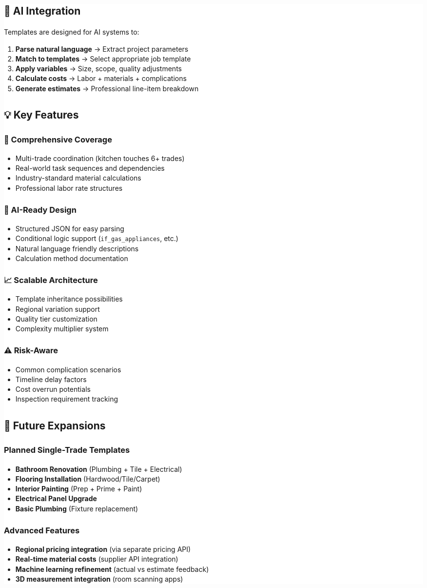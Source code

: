 ## 🎯 AI Integration

Templates are designed for AI systems to:

1. **Parse natural language** → Extract project parameters
2. **Match to templates** → Select appropriate job template  
3. **Apply variables** → Size, scope, quality adjustments
4. **Calculate costs** → Labor + materials + complications
5. **Generate estimates** → Professional line-item breakdown

## 💡 Key Features

### 🔧 Comprehensive Coverage
- Multi-trade coordination (kitchen touches 6+ trades)
- Real-world task sequences and dependencies
- Industry-standard material calculations
- Professional labor rate structures

### 🧠 AI-Ready Design  
- Structured JSON for easy parsing
- Conditional logic support (`if_gas_appliances`, etc.)
- Natural language friendly descriptions
- Calculation method documentation

### 📈 Scalable Architecture
- Template inheritance possibilities
- Regional variation support
- Quality tier customization
- Complexity multiplier system

### ⚠️ Risk-Aware
- Common complication scenarios
- Timeline delay factors
- Cost overrun potentials
- Inspection requirement tracking

## 🔄 Future Expansions

### Planned Single-Trade Templates
- **Bathroom Renovation** (Plumbing + Tile + Electrical)
- **Flooring Installation** (Hardwood/Tile/Carpet)
- **Interior Painting** (Prep + Prime + Paint)
- **Electrical Panel Upgrade** 
- **Basic Plumbing** (Fixture replacement)

### Advanced Features
- **Regional pricing integration** (via separate pricing API)
- **Real-time material costs** (supplier API integration)
- **Machine learning refinement** (actual vs estimate feedback)
- **3D measurement integration** (room scanning apps)
